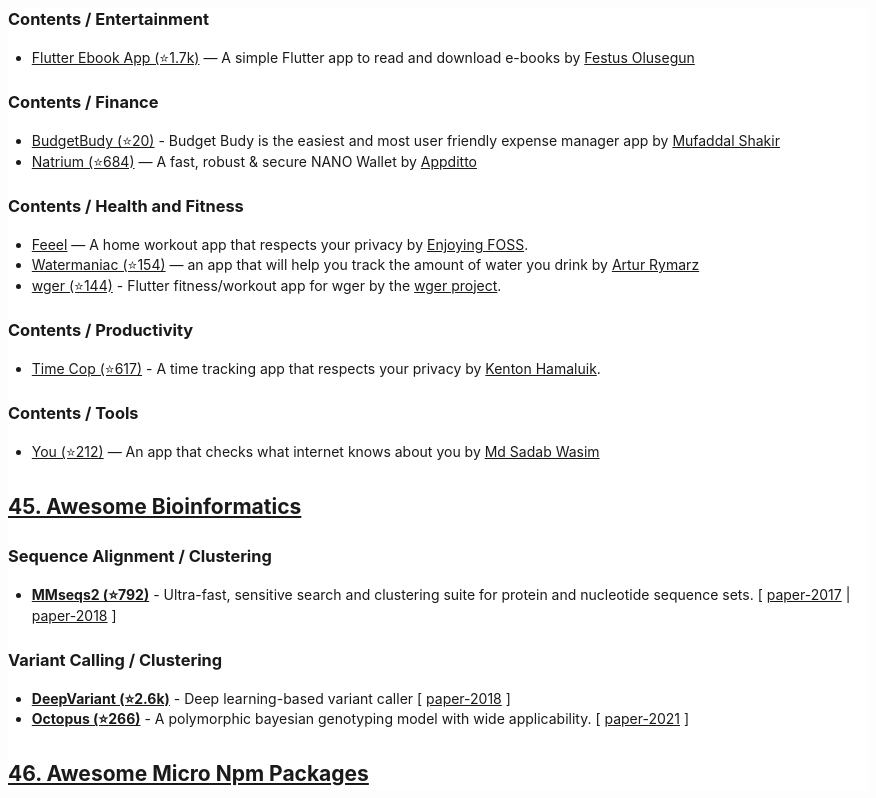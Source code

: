 ### Contents / Entertainment

*   [Flutter Ebook App (⭐1.7k)](https://github.com/JideGuru/FlutterEbookApp) — A simple Flutter app to read and download e-books by [Festus Olusegun](https://github.com/JideGuru)

### Contents / Finance

*   [BudgetBudy (⭐20)](https://github.com/Mufaddal5253110/BudgetBudy) - Budget Budy is the easiest and most user friendly expense manager app by [Mufaddal Shakir](https://github.com/Mufaddal5253110)
*   [Natrium (⭐684)](https://github.com/appditto/natrium_wallet_flutter) — A fast, robust & secure NANO Wallet by [Appditto](https://github.com/appditto)

### Contents / Health and Fitness

*   [Feeel](https://gitlab.com/enjoyingfoss/feeel/) — A home workout app that respects your privacy by [Enjoying FOSS](https://gitlab.com/enjoyingfoss).
*   [Watermaniac (⭐154)](https://github.com/artrmz/watermaniac) — an app that will help you track the amount of water you drink by [Artur Rymarz](https://github.com/artrmz)
*   [wger (⭐144)](https://github.com/wger-project/flutter) - Flutter fitness/workout app for wger by the [wger project](https://github.com/wger-project).

### Contents / Productivity

*   [Time Cop (⭐617)](https://github.com/hamaluik/timecop) - A time tracking app that respects your privacy by [Kenton Hamaluik](https://github.com/hamaluik).

### Contents / Tools

*   [You (⭐212)](https://github.com/MDSADABWASIM/You) — An app that checks what internet knows about you by [Md Sadab Wasim](https://github.com/MDSADABWASIM)

## [45. Awesome Bioinformatics](/content/danielecook/Awesome-Bioinformatics/week/README.md)

### Sequence Alignment / Clustering

*   **[MMseqs2 (⭐792)](https://github.com/soedinglab/MMseqs2)** - Ultra-fast, sensitive search and clustering suite for protein and nucleotide sequence sets. \[ [paper-2017](https://www.nature.com/articles/nbt.3988) | [paper-2018](https://www.nature.com/articles/s41467-018-04964-5) ]

### Variant Calling / Clustering

*   **[DeepVariant (⭐2.6k)](https://github.com/google/deepvariant)** - Deep learning-based variant caller \[ [paper-2018](https://rdcu.be/7Dhl) ]
*   **[Octopus (⭐266)](https://github.com/luntergroup/octopus)** - A polymorphic bayesian genotyping model with wide applicability. \[ [paper-2021](https://www.nature.com/articles/s41587-021-00861-3) ]

## [46. Awesome Micro Npm Packages](/content/parro-it/awesome-micro-npm-packages/week/README.md)

